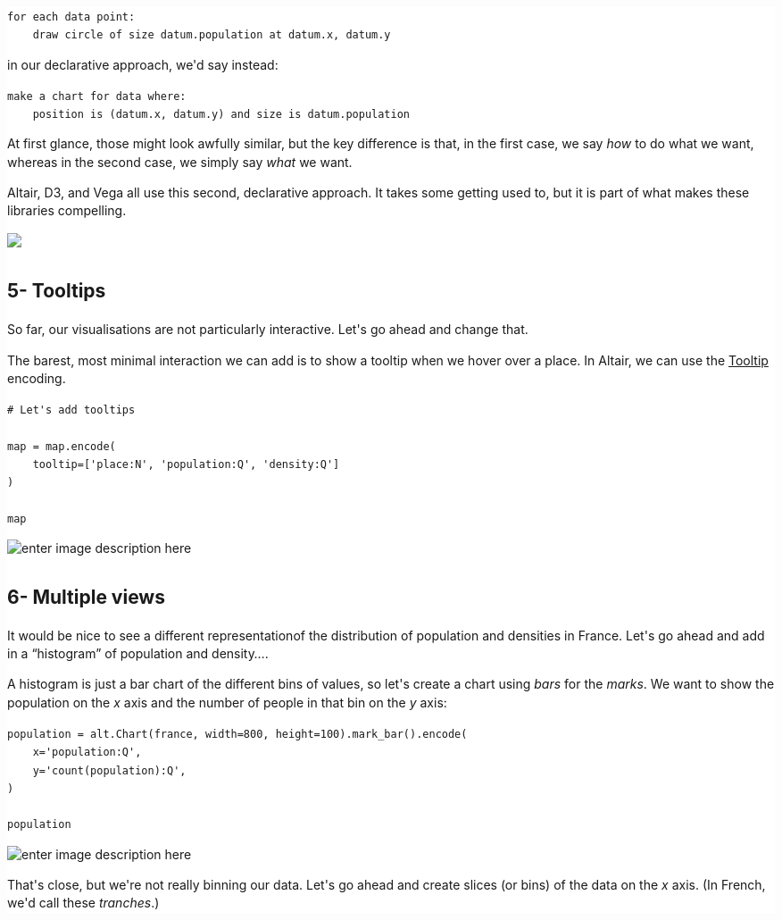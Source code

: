     for each data point:
        draw circle of size datum.population at datum.x, datum.y

in our declarative approach, we'd say instead:

    make a chart for data where:
        position is (datum.x, datum.y) and size is datum.population

At first glance, those might look awfully similar, but the key difference is that, in the first case, we say _how_ to do what we want, whereas in the second case, we simply say _what_ we want.

Altair, D3, and Vega all use this second, declarative approach.  It takes some getting used to, but it is part of what makes these libraries compelling.

![](https://cdn-images-1.medium.com/max/800/1*3p0rv9dZgrf0UQm65ofMWw.png)


## 5- Tooltips

So far, our visualisations are not particularly interactive.  Let's go ahead and change that.

The barest, most minimal interaction we can add is to show a tooltip when we hover over a place.  In Altair, we can use the [Tooltip](https://altair-viz.github.io/user_guide/generated/channels/altair.Tooltip.html) encoding.

    # Let's add tooltips
    
    map = map.encode(
        tooltip=['place:N', 'population:Q', 'density:Q']
    )
    
    map
![enter image description here](https://raw.githubusercontent.com/kasamoh/Data-analysis/master/Data%20Visualization/Altair/images/visualization%20(6).png)

## 6- Multiple views

It would be nice to see a different representationof the distribution of population and densities in France. Let's go ahead and add in a “histogram” of population and density….

A histogram is just a bar chart of the different bins of values, so let's create a chart using  _bars_  for the  _marks_. We want to show the population on the _x_ axis and the number of people in that bin on the _y_ axis:

    population = alt.Chart(france, width=800, height=100).mark_bar().encode(
        x='population:Q',
        y='count(population):Q',
    )
    
    population
![enter image description here](https://raw.githubusercontent.com/kasamoh/Data-analysis/master/Data%20Visualization/Altair/images/visualization%20(7).png)

That's close, but we're not really binning our data. Let's go ahead and create slices (or bins) of the data on the _x_ axis. (In French, we'd call these _tranches_.)
